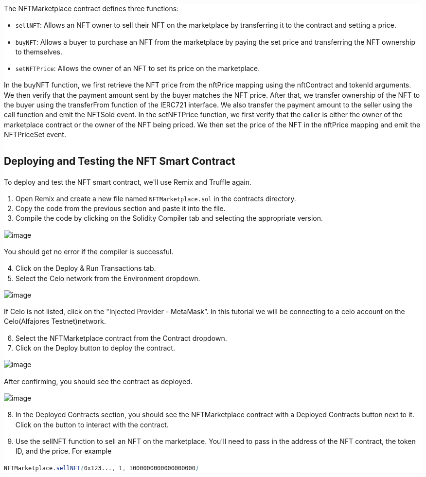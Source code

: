 The NFTMarketplace contract defines three functions:

- `sellNFT`: Allows an NFT owner to sell their NFT on the marketplace by transferring it to the contract and setting a price.

- `buyNFT`: Allows a buyer to purchase an NFT from the marketplace by paying the set price and transferring the NFT ownership to themselves.

- `setNFTPrice`: Allows the owner of an NFT to set its price on the marketplace.

In the buyNFT function, we first retrieve the NFT price from the nftPrice mapping using the nftContract and tokenId arguments. We then verify that the payment amount sent by the buyer matches the NFT price. After that, we transfer ownership of the NFT to the buyer using the transferFrom function of the IERC721 interface. We also transfer the payment amount to the seller using the call function and emit the NFTSold event.
In the setNFTPrice function, we first verify that the caller is either the owner of the marketplace contract or the owner of the NFT being priced. We then set the price of the NFT in the nftPrice mapping and emit the NFTPriceSet event.

## Deploying and Testing the NFT Smart Contract

To deploy and test the NFT smart contract, we'll use Remix and Truffle again.

1. Open Remix and create a new file named `NFTMarketplace.sol` in the contracts directory.
2. Copy the code from the previous section and paste it into the file.
3. Compile the code by clicking on the Solidity Compiler tab and selecting the appropriate version.

![image](https://user-images.githubusercontent.com/125604535/226174795-e4b3acbc-31b4-4cb7-ab28-bbd374cf5426.png)

You should get no error if the compiler is successful.

4. Click on the Deploy & Run Transactions tab.
5. Select the Celo network from the Environment dropdown.

![image](https://user-images.githubusercontent.com/125604535/226174841-64c23d9e-b65e-4c79-a56b-e5f7b9456ad0.png)

If Celo is not listed, click on the "Injected Provider - MetaMask”. In this tutorial we will be connecting to a celo account on the Celo(Alfajores Testnet)network.

6. Select the NFTMarketplace contract from the Contract dropdown.
7. Click on the Deploy button to deploy the contract.

![image](https://user-images.githubusercontent.com/125604535/226174860-4c06811a-a40c-49b0-b36d-dc873d0df8aa.png)

After confirming, you should see the contract as deployed.

![image](https://user-images.githubusercontent.com/125604535/226174893-72d531f1-80d6-4afb-806e-bc22c0c96dbe.png)

8. In the Deployed Contracts section, you should see the NFTMarketplace contract with a Deployed Contracts button next to it. Click on the button to interact with the contract.

9. Use the sellNFT function to sell an NFT on the marketplace. You'll need to pass in the address of the NFT contract, the token ID, and the price. For example

```scss
NFTMarketplace.sellNFT(0x123..., 1, 1000000000000000000)
```
